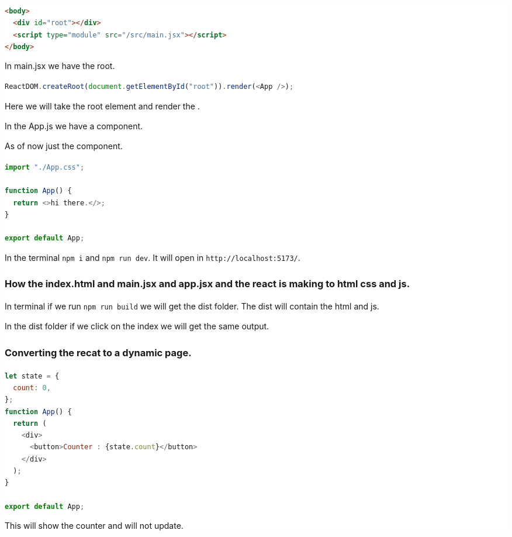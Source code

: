 ```html
<body>
  <div id="root"></div>
  <script type="module" src="/src/main.jsx"></script>
</body>
```

In main.jsx we have the root.

```js
ReactDOM.createRoot(document.getElementById("root")).render(<App />);
```

Here we will take the root element and render the <App/>.

In the App.js we have a component.

As of now just the component.

```js
import "./App.css";

function App() {
  return <>hi there.</>;
}

export default App;
```

In the terminal `npm i` and `npm run dev`. It will open in `http://localhost:5173/`.

### How the index.html and main.jsx and app.jsx and the react is making to html css and js.

In terminal if we run `npm run build` we will get the dist folder. The dist will contain the html and js.

In the dist folder if we click on the index we will get the same output.

### Converting the recat to a dynamic page.

```js
let state = {
  count: 0,
};
function App() {
  return (
    <div>
      <button>Counter : {state.count}</button>
    </div>
  );
}

export default App;
```

This will show the counter and will not update.
